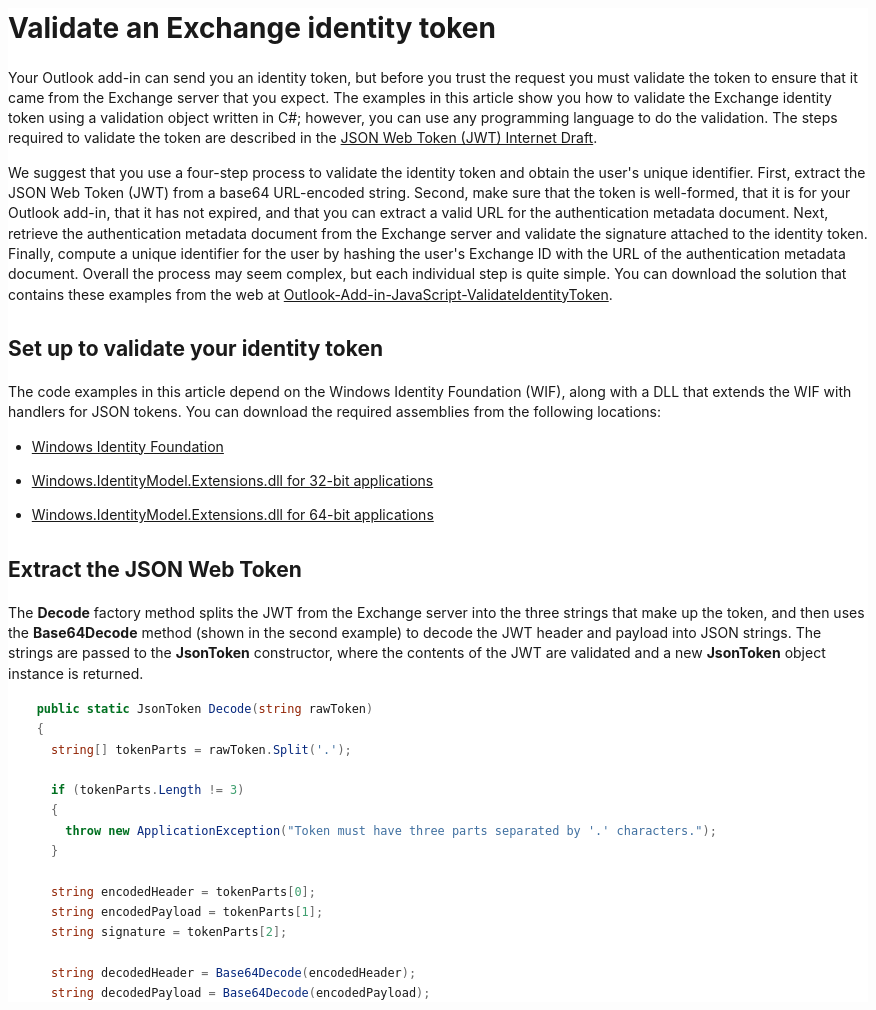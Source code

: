
# Validate an Exchange identity token

Your Outlook add-in can send you an identity token, but before you trust the request you must validate the token to ensure that it came from the Exchange server that you expect. The examples in this article show you how to validate the Exchange identity token using a validation object written in C#; however, you can use any programming language to do the validation. The steps required to validate the token are described in the [JSON Web Token (JWT) Internet Draft](http://self-issued.info/docs/draft-goland-json-web-token-00.mdl). 

We suggest that you use a four-step process to validate the identity token and obtain the user's unique identifier. First, extract the JSON Web Token (JWT) from a base64 URL-encoded string. Second, make sure that the token is well-formed, that it is for your Outlook add-in, that it has not expired, and that you can extract a valid URL for the authentication metadata document. Next, retrieve the authentication metadata document from the Exchange server and validate the signature attached to the identity token. Finally, compute a unique identifier for the user by hashing the user's Exchange ID with the URL of the authentication metadata document. Overall the process may seem complex, but each individual step is quite simple.
You can download the solution that contains these examples from the web at  [Outlook-Add-in-JavaScript-ValidateIdentityToken](https://github.com/OfficeDev/Outlook-Add-in-JavaScript-ValidateIdentityToken).
 




## Set up to validate your identity token


The code examples in this article depend on the Windows Identity Foundation (WIF), along with a DLL that extends the WIF with handlers for JSON tokens. You can download the required assemblies from the following locations:


- [Windows Identity Foundation](http://msdn.microsoft.com/en-us/security/aa570351)
    
- [Windows.IdentityModel.Extensions.dll for 32-bit applications](http://download.microsoft.com/download/0/1/D/01D06854-CA0C-46F1-ADBA-EBF86010DCC6/MicrosoftIdentityExtensions-32.msi)
    
- [Windows.IdentityModel.Extensions.dll for 64-bit applications](http://download.microsoft.com/download/0/1/D/01D06854-CA0C-46F1-ADBA-EBF86010DCC6/MicrosoftIdentityExtensions-64.msi)
    

## Extract the JSON Web Token


The  **Decode** factory method splits the JWT from the Exchange server into the three strings that make up the token, and then uses the **Base64Decode** method (shown in the second example) to decode the JWT header and payload into JSON strings. The strings are passed to the **JsonToken** constructor, where the contents of the JWT are validated and a new **JsonToken** object instance is returned.


```C#
    public static JsonToken Decode(string rawToken)
    {
      string[] tokenParts = rawToken.Split('.');

      if (tokenParts.Length != 3)
      {
        throw new ApplicationException("Token must have three parts separated by '.' characters.");
      }

      string encodedHeader = tokenParts[0];
      string encodedPayload = tokenParts[1];
      string signature = tokenParts[2];

      string decodedHeader = Base64Decode(encodedHeader);
      string decodedPayload = Base64Decode(encodedPayload);

```